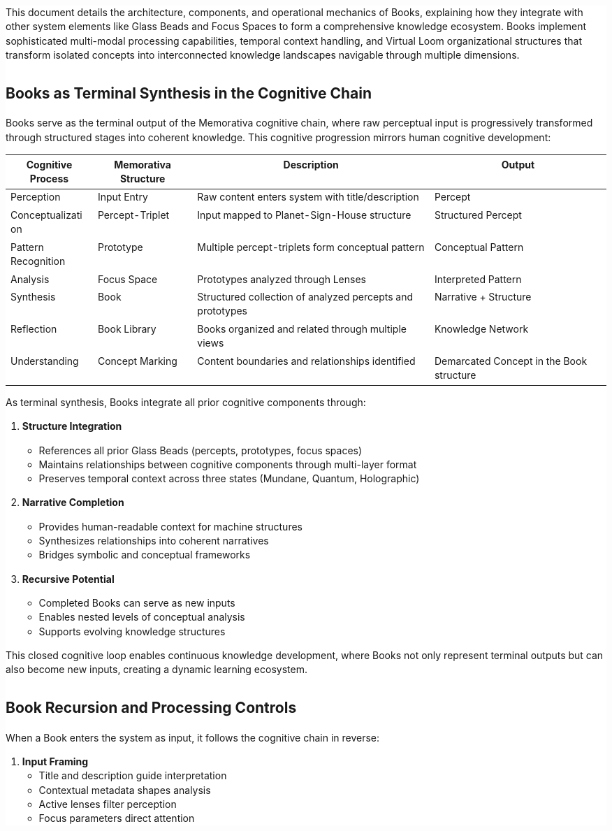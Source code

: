 This document details the architecture, components, and operational mechanics of Books, explaining how they integrate with other system elements like Glass Beads and Focus Spaces to form a comprehensive knowledge ecosystem. Books implement sophisticated multi-modal processing capabilities, temporal context handling, and Virtual Loom organizational structures that transform isolated concepts into interconnected knowledge landscapes navigable through multiple dimensions.

## Books as Terminal Synthesis in the Cognitive Chain

Books serve as the terminal output of the Memorativa cognitive chain, where raw perceptual input is progressively transformed through structured stages into coherent knowledge. This cognitive progression mirrors human cognitive development:

| Cognitive Process | Memorativa Structure | Description | Output |
|------------------|---------------------|-------------|---------|
| Perception | Input Entry | Raw content enters system with title/description | Percept |
| Conceptualization | Percept-Triplet | Input mapped to Planet-Sign-House structure | Structured Percept |
| Pattern Recognition | Prototype | Multiple percept-triplets form conceptual pattern | Conceptual Pattern |
| Analysis | Focus Space | Prototypes analyzed through Lenses | Interpreted Pattern |
| Synthesis | Book | Structured collection of analyzed percepts and prototypes | Narrative + Structure |
| Reflection | Book Library | Books organized and related through multiple views | Knowledge Network |
| Understanding | Concept Marking | Content boundaries and relationships identified | Demarcated Concept in the Book structure|

As terminal synthesis, Books integrate all prior cognitive components through:

1. **Structure Integration**
   - References all prior Glass Beads (percepts, prototypes, focus spaces)
   - Maintains relationships between cognitive components through multi-layer format
   - Preserves temporal context across three states (Mundane, Quantum, Holographic)

2. **Narrative Completion**
   - Provides human-readable context for machine structures
   - Synthesizes relationships into coherent narratives
   - Bridges symbolic and conceptual frameworks

3. **Recursive Potential**
   - Completed Books can serve as new inputs
   - Enables nested levels of conceptual analysis
   - Supports evolving knowledge structures

This closed cognitive loop enables continuous knowledge development, where Books not only represent terminal outputs but can also become new inputs, creating a dynamic learning ecosystem.

## Book Recursion and Processing Controls

When a Book enters the system as input, it follows the cognitive chain in reverse:

1. **Input Framing**
   - Title and description guide interpretation
   - Contextual metadata shapes analysis
   - Active lenses filter perception
   - Focus parameters direct attention
